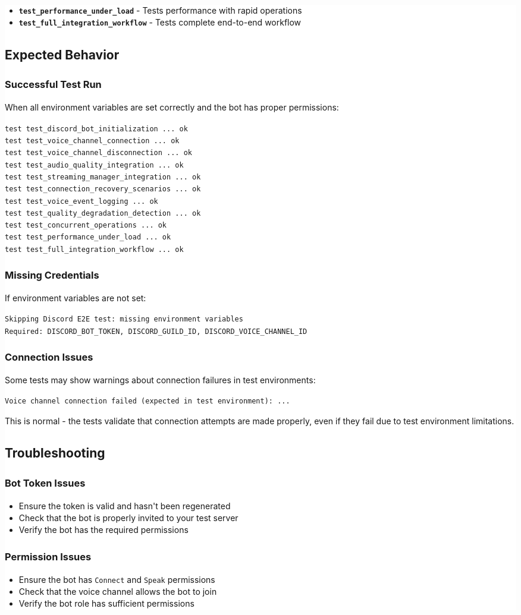 - **`test_performance_under_load`** - Tests performance with rapid operations
- **`test_full_integration_workflow`** - Tests complete end-to-end workflow

## Expected Behavior

### Successful Test Run

When all environment variables are set correctly and the bot has proper permissions:

```
test test_discord_bot_initialization ... ok
test test_voice_channel_connection ... ok
test test_voice_channel_disconnection ... ok
test test_audio_quality_integration ... ok
test test_streaming_manager_integration ... ok
test test_connection_recovery_scenarios ... ok
test test_voice_event_logging ... ok
test test_quality_degradation_detection ... ok
test test_concurrent_operations ... ok
test test_performance_under_load ... ok
test test_full_integration_workflow ... ok
```

### Missing Credentials

If environment variables are not set:

```
Skipping Discord E2E test: missing environment variables
Required: DISCORD_BOT_TOKEN, DISCORD_GUILD_ID, DISCORD_VOICE_CHANNEL_ID
```

### Connection Issues

Some tests may show warnings about connection failures in test environments:

```
Voice channel connection failed (expected in test environment): ...
```

This is normal - the tests validate that connection attempts are made properly, even if they fail due to test environment limitations.

## Troubleshooting

### Bot Token Issues

- Ensure the token is valid and hasn't been regenerated
- Check that the bot is properly invited to your test server
- Verify the bot has the required permissions

### Permission Issues

- Ensure the bot has `Connect` and `Speak` permissions
- Check that the voice channel allows the bot to join
- Verify the bot role has sufficient permissions
